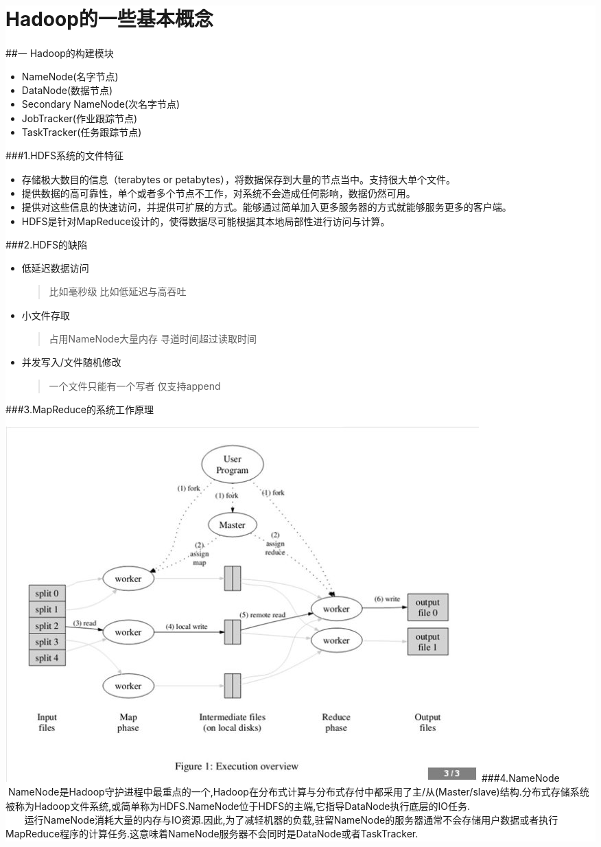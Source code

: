# Hadoop的一些基本概念

##一 Hadoop的构建模块
* NameNode(名字节点)
* DataNode(数据节点)
* Secondary NameNode(次名字节点)
* JobTracker(作业跟踪节点)
* TaskTracker(任务跟踪节点)

###1.HDFS系统的文件特征

* 存储极大数目的信息（terabytes or petabytes），将数据保存到大量的节点当中。支持很大单个文件。
* 提供数据的高可靠性，单个或者多个节点不工作，对系统不会造成任何影响，数据仍然可用。
* 提供对这些信息的快速访问，并提供可扩展的方式。能够通过简单加入更多服务器的方式就能够服务更多的客户端。
* HDFS是针对MapReduce设计的，使得数据尽可能根据其本地局部性进行访问与计算。

###2.HDFS的缺陷
* 低延迟数据访问
  
  >比如毫秒级
  >比如低延迟与高吞吐
* 小文件存取
  >占用NameNode大量内存
  >寻道时间超过读取时间
* 并发写入/文件随机修改
  >一个文件只能有一个写者
  >仅支持append


###3.MapReduce的系统工作原理

![](../images/3/213054tajyxaaqyg1phs01.jpg)
###4.NameNode
&#160; &#160; &#160; &#160;NameNode是Hadoop守护进程中最重点的一个,Hadoop在分布式计算与分布式存付中都采用了主/从(Master/slave)结构.分布式存储系统被称为Hadoop文件系统,或简单称为HDFS.NameNode位于HDFS的主端,它指导DataNode执行底层的IO任务.  
&#160; &#160; &#160; &#160;运行NameNode消耗大量的内存与IO资源.因此,为了减轻机器的负载,驻留NameNode的服务器通常不会存储用户数据或者执行MapReduce程序的计算任务.这意味着NameNode服务器不会同时是DataNode或者TaskTracker.
  
